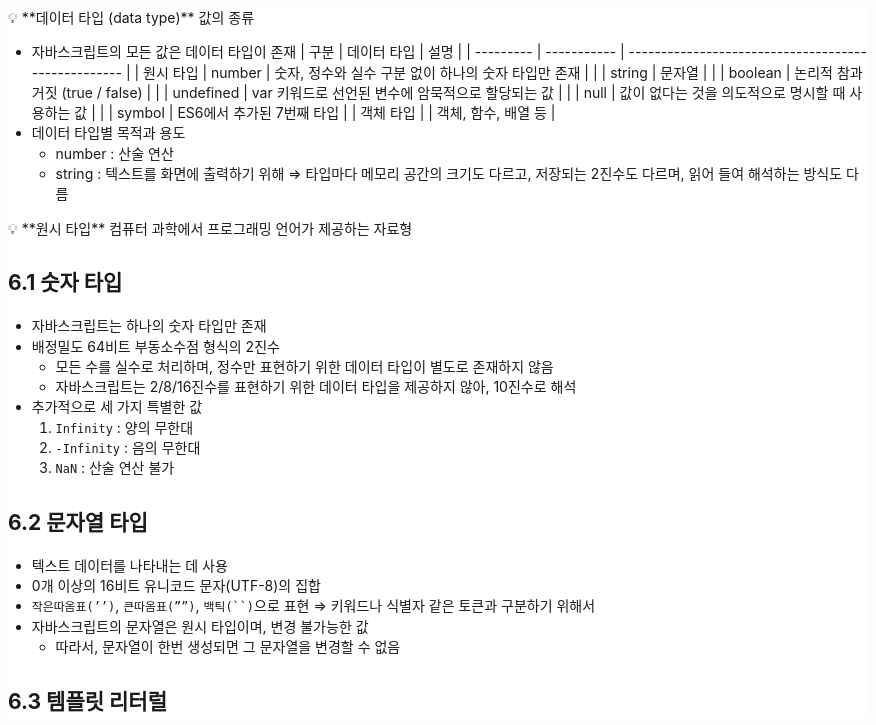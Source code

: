 <aside>
💡 **데이터 타입 (data type)**
값의 종류

</aside>

-   자바스크립트의 모든 값은 데이터 타입이 존재
    | 구분      | 데이터 타입 | 설명                                                |
    | --------- | ----------- | --------------------------------------------------- |
    | 원시 타입 | number      | 숫자, 정수와 실수 구분 없이 하나의 숫자 타입만 존재 |
    |           | string      | 문자열                                              |
    |           | boolean     | 논리적 참과 거짓 (true / false)                     |
    |           | undefined   | var 키워드로 선언된 변수에 암묵적으로 할당되는 값   |
    |           | null        | 값이 없다는 것을 의도적으로 명시할 때 사용하는 값   |
    |           | symbol      | ES6에서 추가된 7번째 타입                           |
    | 객체 타입 |             | 객체, 함수, 배열 등                                 |
-   데이터 타입별 목적과 용도
    -   number : 산술 연산
    -   string : 텍스트를 화면에 출력하기 위해
    ⇒ 타입마다 메모리 공간의 크기도 다르고, 저장되는 2진수도 다르며, 읽어 들여 해석하는 방식도 다름

<aside>
💡 **원시 타입**
컴퓨터 과학에서 프로그래밍 언어가 제공하는 자료형

</aside>

## 6.1 숫자 타입

-   자바스크립트는 하나의 숫자 타입만 존재
-   배정밀도 64비트 부동소수점 형식의 2진수
    -   모든 수를 실수로 처리하며, 정수만 표현하기 위한 데이터 타입이 별도로 존재하지 않음
    -   자바스크립트는 2/8/16진수를 표현하기 위한 데이터 타입을 제공하지 않아, 10진수로 해석
-   추가적으로 세 가지 특별한 값
    1. `Infinity` : 양의 무한대
    2. `-Infinity` : 음의 무한대
    3. `NaN` : 산술 연산 불가

## 6.2 문자열 타입

-   텍스트 데이터를 나타내는 데 사용
-   0개 이상의 16비트 유니코드 문자(UTF-8)의 집합
-   `작은따옴표(’’)`, `큰따옴표(””)`, ` 백틱(``) `으로 표현
    ⇒ 키워드나 식별자 같은 토큰과 구분하기 위해서
-   자바스크립트의 문자열은 원시 타입이며, 변경 불가능한 값
    -   따라서, 문자열이 한번 생성되면 그 문자열을 변경할 수 없음

## 6.3 템플릿 리터럴
